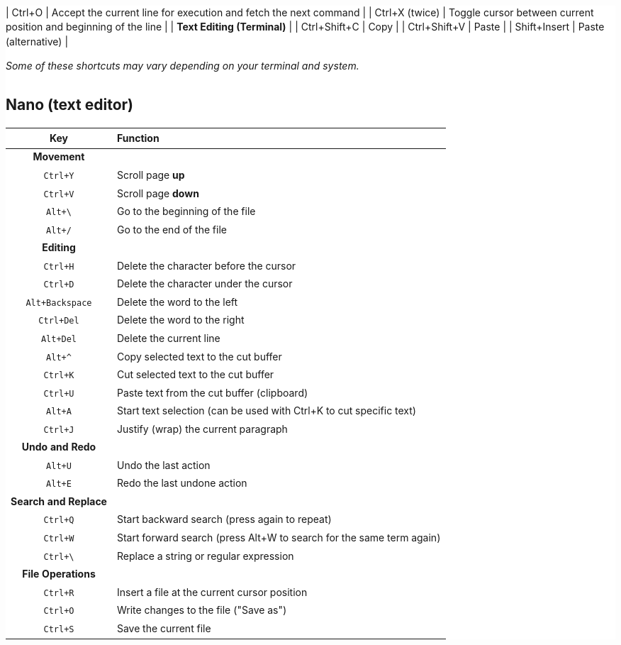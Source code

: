 | Ctrl+O | Accept the current line for execution and fetch the next command |
| Ctrl+X (twice) | Toggle cursor between current position and beginning of the line |
| **Text Editing (Terminal)** |
| Ctrl+Shift+C | Copy |
| Ctrl+Shift+V | Paste |
| Shift+Insert | Paste (alternative) |

<i>Some of these shortcuts may vary depending on your terminal and system.</i>

## Nano (text editor)

| **Key**       | **Function** |
| :--: | :-- |
| **Movement**  | |
| `Ctrl+Y`      | Scroll page **up** |
| `Ctrl+V`      | Scroll page **down** |
| `Alt+\`       | Go to the beginning of the file |
| `Alt+/`       | Go to the end of the file |
| **Editing**   | |
| `Ctrl+H`      | Delete the character before the cursor |
| `Ctrl+D`      | Delete the character under the cursor |
| `Alt+Backspace`| Delete the word to the left |
| `Ctrl+Del`    | Delete the word to the right |
| `Alt+Del`     | Delete the current line |
| `Alt+^`       | Copy selected text to the cut buffer |
| `Ctrl+K`      | Cut selected text to the cut buffer |
| `Ctrl+U`      | Paste text from the cut buffer (clipboard) |
| `Alt+A`       | Start text selection (can be used with Ctrl+K to cut specific text) |
| `Ctrl+J`      | Justify (wrap) the current paragraph |
| **Undo and Redo** | |
| `Alt+U`       | Undo the last action |
| `Alt+E`       | Redo the last undone action |
| **Search and Replace** | |
| `Ctrl+Q`      | Start backward search (press again to repeat) |
| `Ctrl+W`      | Start forward search (press Alt+W to search for the same term again) |
| `Ctrl+\`      | Replace a string or regular expression |
| **File Operations** | |
| `Ctrl+R`      | Insert a file at the current cursor position |
| `Ctrl+O`      | Write changes to the file ("Save as") |
| `Ctrl+S`      | Save the current file |